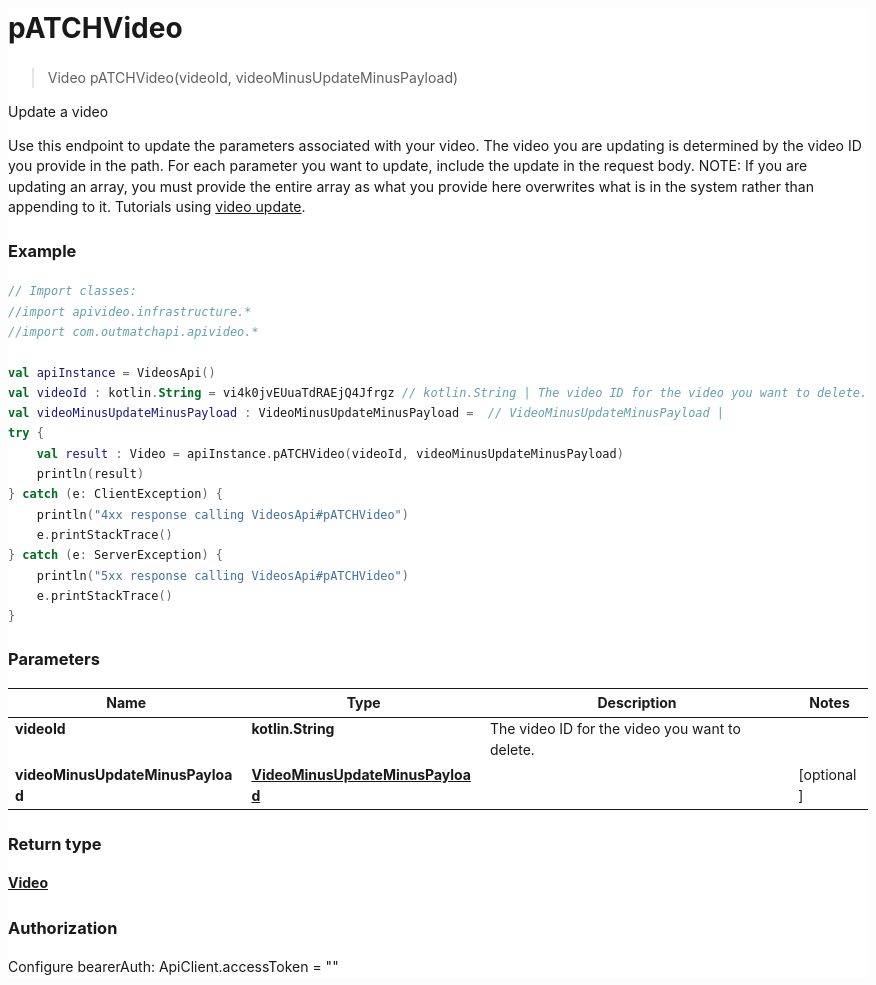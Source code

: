 <a name="pATCHVideo"></a>
# **pATCHVideo**
> Video pATCHVideo(videoId, videoMinusUpdateMinusPayload)

Update a video

Use this endpoint to update the parameters associated with your video. The video you are updating is determined by the video ID you provide in the path. For each parameter you want to update, include the update in the request body. NOTE: If you are updating an array, you must provide the entire array as what you provide here overwrites what is in the system rather than appending to it. Tutorials using [video update](https://api.video/blog/endpoints/video-update).

### Example
```kotlin
// Import classes:
//import apivideo.infrastructure.*
//import com.outmatchapi.apivideo.*

val apiInstance = VideosApi()
val videoId : kotlin.String = vi4k0jvEUuaTdRAEjQ4Jfrgz // kotlin.String | The video ID for the video you want to delete.
val videoMinusUpdateMinusPayload : VideoMinusUpdateMinusPayload =  // VideoMinusUpdateMinusPayload | 
try {
    val result : Video = apiInstance.pATCHVideo(videoId, videoMinusUpdateMinusPayload)
    println(result)
} catch (e: ClientException) {
    println("4xx response calling VideosApi#pATCHVideo")
    e.printStackTrace()
} catch (e: ServerException) {
    println("5xx response calling VideosApi#pATCHVideo")
    e.printStackTrace()
}
```

### Parameters

Name | Type | Description  | Notes
------------- | ------------- | ------------- | -------------
 **videoId** | **kotlin.String**| The video ID for the video you want to delete. |
 **videoMinusUpdateMinusPayload** | [**VideoMinusUpdateMinusPayload**](VideoMinusUpdateMinusPayload.md)|  | [optional]

### Return type

[**Video**](Video.md)

### Authorization


Configure bearerAuth:
    ApiClient.accessToken = ""
